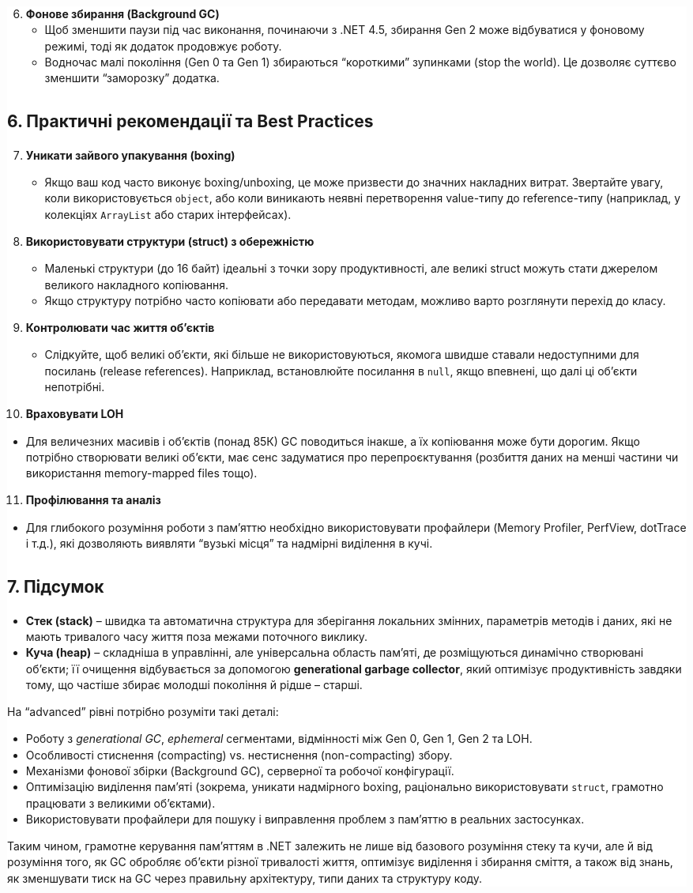 6. **Фонове збирання (Background GC)**  
   - Щоб зменшити паузи під час виконання, починаючи з .NET 4.5, збирання Gen 2 може відбуватися у фоновому режимі, тоді як додаток продовжує роботу.  
   - Водночас малі покоління (Gen 0 та Gen 1) збираються “короткими” зупинками (stop the world). Це дозволяє суттєво зменшити “заморозку” додатка.

## 6. Практичні рекомендації та Best Practices

7. **Уникати зайвого упакування (boxing)**  
   - Якщо ваш код часто виконує boxing/unboxing, це може призвести до значних накладних витрат. Звертайте увагу, коли використовується `object`, або коли виникають неявні перетворення value-типу до reference-типу (наприклад, у колекціях `ArrayList` або старих інтерфейсах).

8. **Використовувати структури (struct) з обережністю**  
   - Маленькі структури (до 16 байт) ідеальні з точки зору продуктивності, але великі struct можуть стати джерелом великого накладного копіювання.  
   - Якщо структуру потрібно часто копіювати або передавати методам, можливо варто розглянути перехід до класу.

9. **Контролювати час життя об’єктів**  
   - Слідкуйте, щоб великі об’єкти, які більше не використовуються, якомога швидше ставали недоступними для посилань (release references). Наприклад, встановлюйте посилання в `null`, якщо впевнені, що далі ці об’єкти непотрібні.

10. **Враховувати LOH**  
   - Для величезних масивів і об’єктів (понад 85К) GC поводиться інакше, а їх копіювання може бути дорогим. Якщо потрібно створювати великі об’єкти, має сенс задуматися про перепроєктування (розбиття даних на менші частини чи використання memory-mapped files тощо).

11. **Профілювання та аналіз**  
   - Для глибокого розуміння роботи з пам’яттю необхідно використовувати профайлери (Memory Profiler, PerfView, dotTrace і т.д.), які дозволяють виявляти “вузькі місця” та надмірні виділення в кучі.

## 7. Підсумок

- **Стек (stack)** – швидка та автоматична структура для зберігання локальних змінних, параметрів методів і даних, які не мають тривалого часу життя поза межами поточного виклику.  
- **Куча (heap)** – складніша в управлінні, але універсальна область пам’яті, де розміщуються динамічно створювані об’єкти; її очищення відбувається за допомогою **generational garbage collector**, який оптимізує продуктивність завдяки тому, що частіше збирає молодші покоління й рідше – старші.

На “advanced” рівні потрібно розуміти такі деталі:
- Роботу з *generational GC*, *ephemeral* сегментами, відмінності між Gen 0, Gen 1, Gen 2 та LOH.  
- Особливості стиснення (compacting) vs. нестиснення (non-compacting) збору.  
- Механізми фонової збірки (Background GC), серверної та робочої конфігурації.  
- Оптимізацію виділення пам’яті (зокрема, уникати надмірного boxing, раціонально використовувати `struct`, грамотно працювати з великими об’єктами).  
- Використовувати профайлери для пошуку і виправлення проблем з пам’яттю в реальних застосунках.

Таким чином, грамотне керування пам’яттям в .NET залежить не лише від базового розуміння стеку та кучи, але й від розуміння того, як GC обробляє об’єкти різної тривалості життя, оптимізує виділення і збирання сміття, а також від знань, як зменшувати тиск на GC через правильну архітектуру, типи даних та структуру коду.